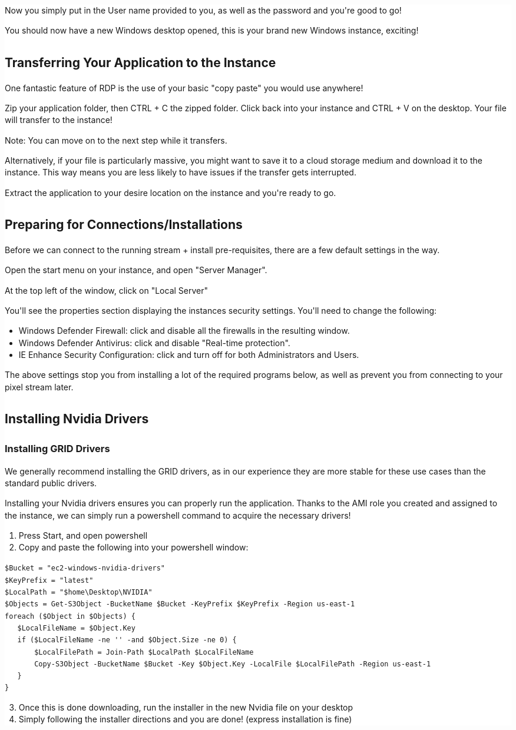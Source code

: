 Now you simply put in the User name provided to you, as well as the password and you're good to go!

You should now have a new Windows desktop opened, this is your brand new Windows instance, exciting!

## Transferring Your Application to the Instance

One fantastic feature of RDP is the use of your basic "copy paste" you would use anywhere!

Zip your application folder, then CTRL + C the zipped folder. Click back into your instance and CTRL + V on the desktop. Your file will transfer to the instance!

Note: You can move on to the next step while it transfers.

Alternatively, if your file is particularly massive, you might want to save it to a cloud storage medium and download it to the instance. This way means you are less likely to have issues if the transfer gets interrupted.

Extract the application to your desire location on the instance and you're ready to go.

## Preparing for Connections/Installations

Before we can connect to the running stream + install pre-requisites, there are a few default settings in the way.

Open the start menu on your instance, and open "Server Manager".

At the top left of the window, click on "Local Server"

You'll see the properties section displaying the instances security settings. You'll need to change the following:

* Windows Defender Firewall: click and disable all the firewalls in the resulting window.
* Windows Defender Antivirus: click and disable "Real-time protection".
* IE Enhance Security Configuration: click and turn off for both Administrators and Users.

The above settings stop you from installing a lot of the required programs below, as well as prevent you from connecting to your pixel stream later.

## Installing Nvidia Drivers

### Installing GRID Drivers
We generally recommend installing the GRID drivers, as in our experience they are more stable for these use cases than the standard public drivers.

Installing your Nvidia drivers ensures you can properly run the application. Thanks to the AMI role you created and assigned to the instance, we can simply run a powershell command to acquire the necessary drivers!

1. Press Start, and open powershell
2. Copy and paste the following into your powershell window:
 ```
$Bucket = "ec2-windows-nvidia-drivers"
$KeyPrefix = "latest"
$LocalPath = "$home\Desktop\NVIDIA"
$Objects = Get-S3Object -BucketName $Bucket -KeyPrefix $KeyPrefix -Region us-east-1
foreach ($Object in $Objects) {
    $LocalFileName = $Object.Key
    if ($LocalFileName -ne '' -and $Object.Size -ne 0) {
        $LocalFilePath = Join-Path $LocalPath $LocalFileName
        Copy-S3Object -BucketName $Bucket -Key $Object.Key -LocalFile $LocalFilePath -Region us-east-1
    }
}
```
3. Once this is done downloading, run the installer in the new Nvidia file on your desktop
4. Simply following the installer directions and you are done! (express installation is fine)
